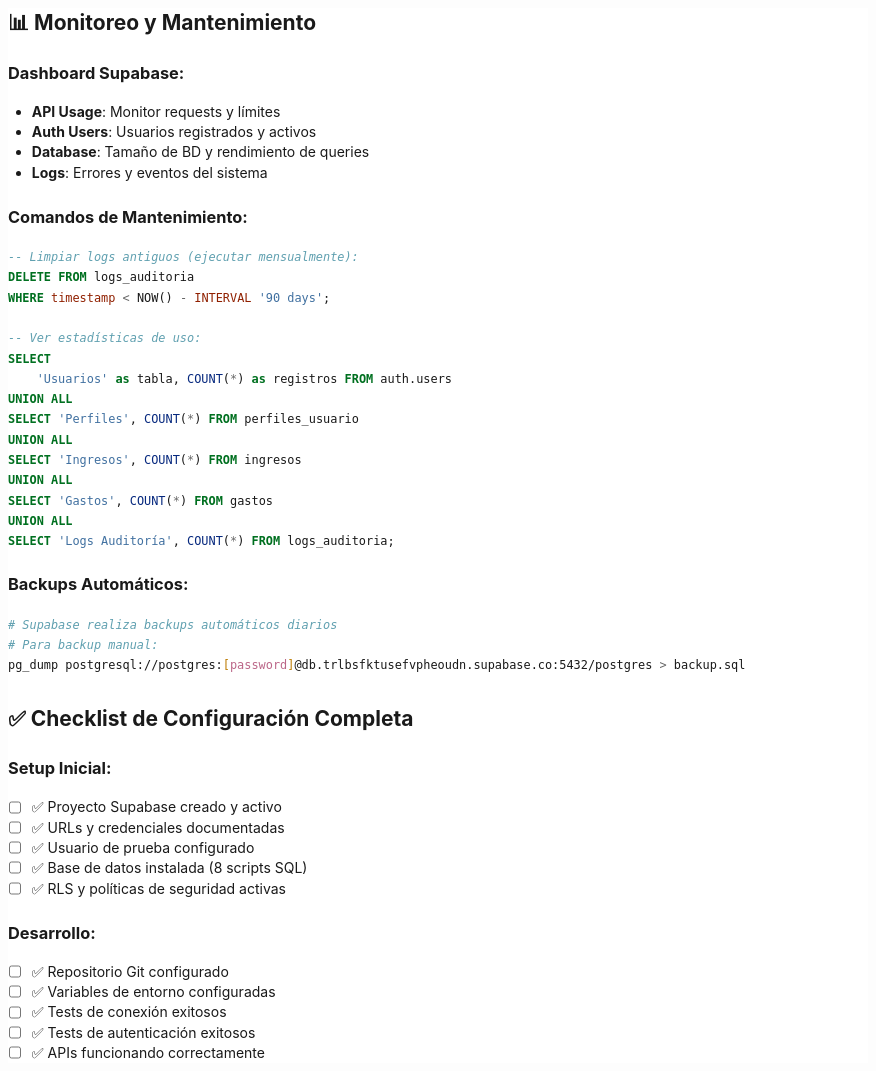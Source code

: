 ## 📊 **Monitoreo y Mantenimiento**

### **Dashboard Supabase:**
- **API Usage**: Monitor requests y límites
- **Auth Users**: Usuarios registrados y activos
- **Database**: Tamaño de BD y rendimiento de queries
- **Logs**: Errores y eventos del sistema

### **Comandos de Mantenimiento:**
```sql
-- Limpiar logs antiguos (ejecutar mensualmente):
DELETE FROM logs_auditoria 
WHERE timestamp < NOW() - INTERVAL '90 days';

-- Ver estadísticas de uso:
SELECT 
    'Usuarios' as tabla, COUNT(*) as registros FROM auth.users
UNION ALL
SELECT 'Perfiles', COUNT(*) FROM perfiles_usuario  
UNION ALL
SELECT 'Ingresos', COUNT(*) FROM ingresos
UNION ALL
SELECT 'Gastos', COUNT(*) FROM gastos
UNION ALL
SELECT 'Logs Auditoría', COUNT(*) FROM logs_auditoria;
```

### **Backups Automáticos:**
```bash
# Supabase realiza backups automáticos diarios
# Para backup manual:
pg_dump postgresql://postgres:[password]@db.trlbsfktusefvpheoudn.supabase.co:5432/postgres > backup.sql
```

## ✅ **Checklist de Configuración Completa**

### **Setup Inicial:**
- [ ] ✅ Proyecto Supabase creado y activo
- [ ] ✅ URLs y credenciales documentadas
- [ ] ✅ Usuario de prueba configurado
- [ ] ✅ Base de datos instalada (8 scripts SQL)
- [ ] ✅ RLS y políticas de seguridad activas

### **Desarrollo:**
- [ ] ✅ Repositorio Git configurado
- [ ] ✅ Variables de entorno configuradas
- [ ] ✅ Tests de conexión exitosos
- [ ] ✅ Tests de autenticación exitosos
- [ ] ✅ APIs funcionando correctamente
